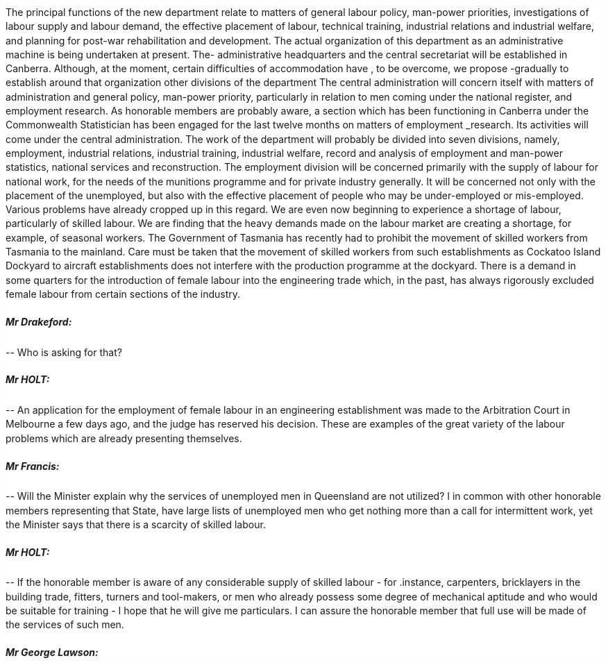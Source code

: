 The principal functions of the new department relate to matters of general labour policy, man-power priorities, investigations of labour supply and labour demand, the effective placement of labour, technical training, industrial relations and industrial welfare, and planning for post-war rehabilitation and development. The actual organization of this department as an administrative machine is being undertaken at present. The- administrative headquarters and the central secretariat will be established in Canberra. Although, at the moment, certain difficulties of accommodation have , to be overcome, we propose -gradually to establish around that organization other divisions of the department The central administration will concern itself with matters of administration and general policy, man-power priority, particularly in relation to men coming under the national register, and employment research. As honorable members are probably aware, a section which has been functioning in Canberra under the Commonwealth Statistician has been engaged for the last twelve months on matters of employment _research. Its activities will come under the central administration. The work of the department will probably be divided into seven divisions, namely, employment, industrial relations, industrial training, industrial welfare, record and analysis of employment and man-power statistics, national services and reconstruction. The employment division will be concerned primarily with the supply of labour for national work, for the needs of the munitions programme and for private industry generally. It will be concerned not only with the placement of the unemployed, but also with the effective placement of people who may be under-employed or mis-employed. Various problems have already cropped up in this regard. We are even now beginning to experience a shortage of labour, particularly of skilled labour. We are finding that the heavy demands made on the labour market are creating a shortage, for example, of seasonal workers. The Government of Tasmania has recently had to prohibit the movement of skilled workers from Tasmania to the mainland. Care must be taken that the movement of skilled workers from such establishments as Cockatoo Island Dockyard to aircraft establishments does not interfere with the production programme at the dockyard. There is a demand in some quarters for the introduction of female labour into the engineering trade which, in the past, has always rigorously excluded female labour from certain sections of the industry. 

##### Mr Drakeford:

-- Who is asking for that? 

##### Mr HOLT:

-- An application for the employment of female labour in an engineering establishment was made to the Arbitration Court in Melbourne a few days ago, and the judge has reserved his decision. These are examples of the great variety of the labour problems which are already presenting themselves. 

##### Mr Francis:

-- Will the Minister explain why the services of unemployed men in Queensland are not utilized? I in common with other honorable members representing that State, have large lists  of unemployed men who get nothing more than a call for intermittent work, yet the Minister says that there is a scarcity of skilled labour. 

##### Mr HOLT:

-- If the honorable member is aware of any considerable supply of skilled labour - for .instance, carpenters, bricklayers in the building trade, fitters, turners and tool-makers, or men who already possess some degree of mechanical aptitude and who would be suitable for training - I hope that he will give me particulars. I can assure the honorable member that full use will be made of the services of such men. 

##### Mr George Lawson:
